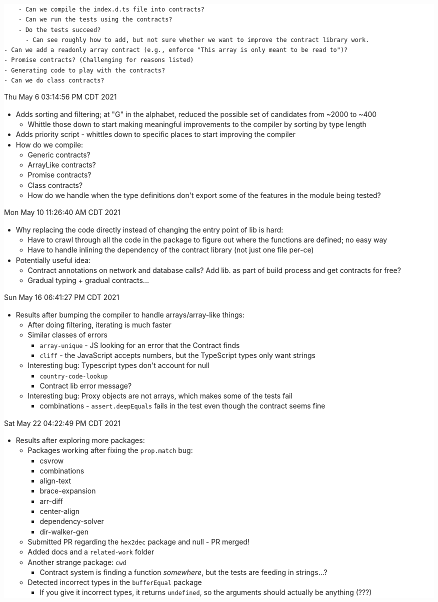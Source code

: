         - Can we compile the index.d.ts file into contracts?
        - Can we run the tests using the contracts?
        - Do the tests succeed?
          - Can see roughly how to add, but not sure whether we want to improve the contract library work.
    - Can we add a readonly array contract (e.g., enforce "This array is only meant to be read to")?
    - Promise contracts? (Challenging for reasons listed)
    - Generating code to play with the contracts?
    - Can we do class contracts?

Thu May 6 03:14:56 PM CDT 2021

- Adds sorting and filtering; at "G" in the alphabet, reduced the possible set of candidates from ~2000 to ~400
  - Whittle those down to start making meaningful improvements to the compiler by sorting by type length
- Adds priority script - whittles down to specific places to start improving the compiler
- How do we compile:
  - Generic contracts?
  - ArrayLike contracts?
  - Promise contracts?
  - Class contracts?
  - How do we handle when the type definitions don't export some of the features in the module being tested?

Mon May 10 11:26:40 AM CDT 2021

- Why replacing the code directly instead of changing the entry point of lib is hard:
  - Have to crawl through all the code in the package to figure out where the functions are defined; no easy way
  - Have to handle inlining the dependency of the contract library (not just one file per-ce)
- Potentially useful idea:
  - Contract annotations on network and database calls? Add lib. as part of build process and get contracts for free?
  - Gradual typing + gradual contracts...

Sun May 16 06:41:27 PM CDT 2021

- Results after bumping the compiler to handle arrays/array-like things:
  - After doing filtering, iterating is much faster
  - Similar classes of errors
    - `array-unique` - JS looking for an error that the Contract finds
    - `cliff` - the JavaScript accepts numbers, but the TypeScript types only want strings
  - Interesting bug: Typescript types don't account for null
    - `country-code-lookup`
    - Contract lib error message?
  - Interesting bug: Proxy objects are not arrays, which makes some of the tests fail
    - combinations - `assert.deepEquals` fails in the test even though the contract seems fine

Sat May 22 04:22:49 PM CDT 2021

- Results after exploring more packages:
  - Packages working after fixing the `prop.match` bug:
    - csvrow
    - combinations
    - align-text
    - brace-expansion
    - arr-diff
    - center-align
    - dependency-solver
    - dir-walker-gen
  - Submitted PR regarding the `hex2dec` package and null - PR merged!
  - Added docs and a `related-work` folder
  - Another strange package: `cwd`
    - Contract system is finding a function _somewhere_, but the tests are feeding in strings...?
  - Detected incorrect types in the `bufferEqual` package
    - If you give it incorrect types, it returns `undefined`, so the arguments should actually be anything (???)